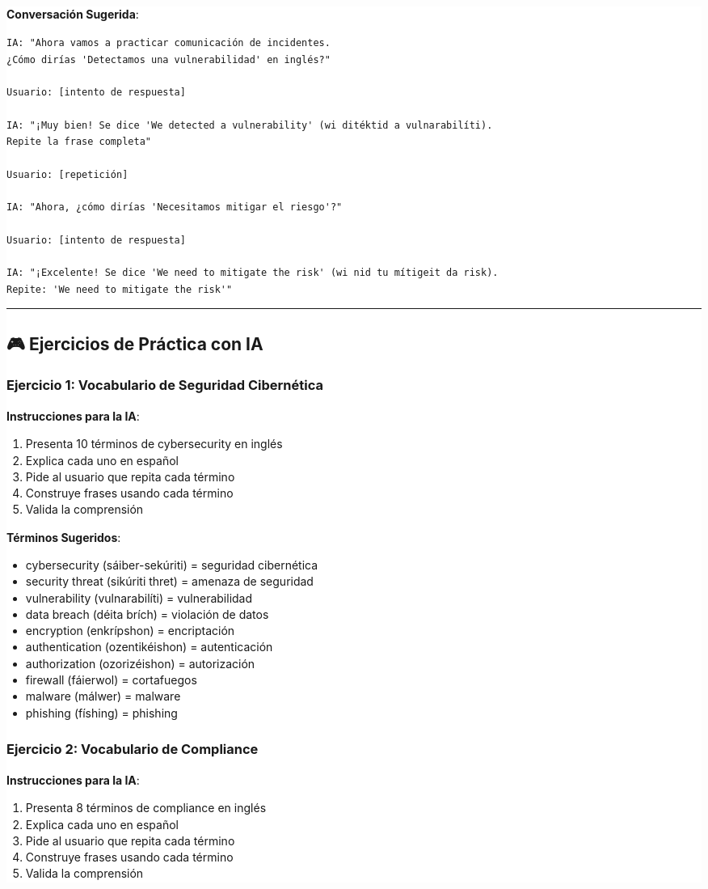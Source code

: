 **Conversación Sugerida**:
```
IA: "Ahora vamos a practicar comunicación de incidentes. 
¿Cómo dirías 'Detectamos una vulnerabilidad' en inglés?"

Usuario: [intento de respuesta]

IA: "¡Muy bien! Se dice 'We detected a vulnerability' (wi ditéktid a vulnarabilíti). 
Repite la frase completa"

Usuario: [repetición]

IA: "Ahora, ¿cómo dirías 'Necesitamos mitigar el riesgo'?"

Usuario: [intento de respuesta]

IA: "¡Excelente! Se dice 'We need to mitigate the risk' (wi nid tu mítigeit da risk). 
Repite: 'We need to mitigate the risk'"
```

---

## 🎮 **Ejercicios de Práctica con IA**

### **Ejercicio 1: Vocabulario de Seguridad Cibernética**
**Instrucciones para la IA**:
1. Presenta 10 términos de cybersecurity en inglés
2. Explica cada uno en español
3. Pide al usuario que repita cada término
4. Construye frases usando cada término
5. Valida la comprensión

**Términos Sugeridos**:
- cybersecurity (sáiber-sekúriti) = seguridad cibernética
- security threat (sikúriti thret) = amenaza de seguridad
- vulnerability (vulnarabilíti) = vulnerabilidad
- data breach (déita brích) = violación de datos
- encryption (enkrípshon) = encriptación
- authentication (ozentikéishon) = autenticación
- authorization (ozorizéishon) = autorización
- firewall (fáierwol) = cortafuegos
- malware (málwer) = malware
- phishing (físhing) = phishing

### **Ejercicio 2: Vocabulario de Compliance**
**Instrucciones para la IA**:
1. Presenta 8 términos de compliance en inglés
2. Explica cada uno en español
3. Pide al usuario que repita cada término
4. Construye frases usando cada término
5. Valida la comprensión
